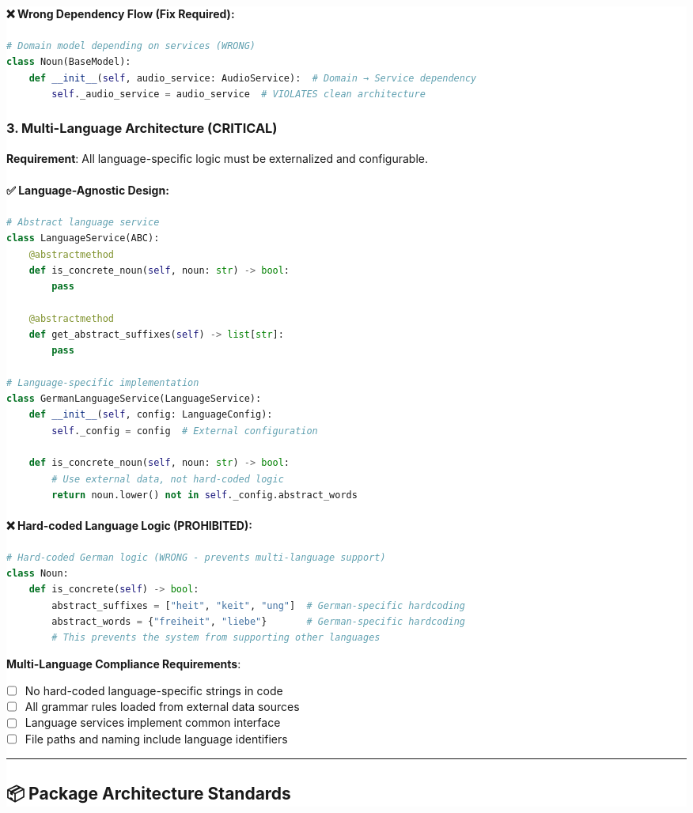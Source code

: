 #### **❌ Wrong Dependency Flow (Fix Required)**:
```python
# Domain model depending on services (WRONG)
class Noun(BaseModel):
    def __init__(self, audio_service: AudioService):  # Domain → Service dependency
        self._audio_service = audio_service  # VIOLATES clean architecture
```

### 3. **Multi-Language Architecture (CRITICAL)**

**Requirement**: All language-specific logic must be externalized and configurable.

#### **✅ Language-Agnostic Design**:
```python
# Abstract language service
class LanguageService(ABC):
    @abstractmethod
    def is_concrete_noun(self, noun: str) -> bool:
        pass
    
    @abstractmethod
    def get_abstract_suffixes(self) -> list[str]:
        pass

# Language-specific implementation
class GermanLanguageService(LanguageService):
    def __init__(self, config: LanguageConfig):
        self._config = config  # External configuration
        
    def is_concrete_noun(self, noun: str) -> bool:
        # Use external data, not hard-coded logic
        return noun.lower() not in self._config.abstract_words
```

#### **❌ Hard-coded Language Logic (PROHIBITED)**:
```python
# Hard-coded German logic (WRONG - prevents multi-language support)
class Noun:
    def is_concrete(self) -> bool:
        abstract_suffixes = ["heit", "keit", "ung"]  # German-specific hardcoding
        abstract_words = {"freiheit", "liebe"}       # German-specific hardcoding
        # This prevents the system from supporting other languages
```

**Multi-Language Compliance Requirements**:
- [ ] No hard-coded language-specific strings in code
- [ ] All grammar rules loaded from external data sources
- [ ] Language services implement common interface
- [ ] File paths and naming include language identifiers

---

## 📦 Package Architecture Standards
